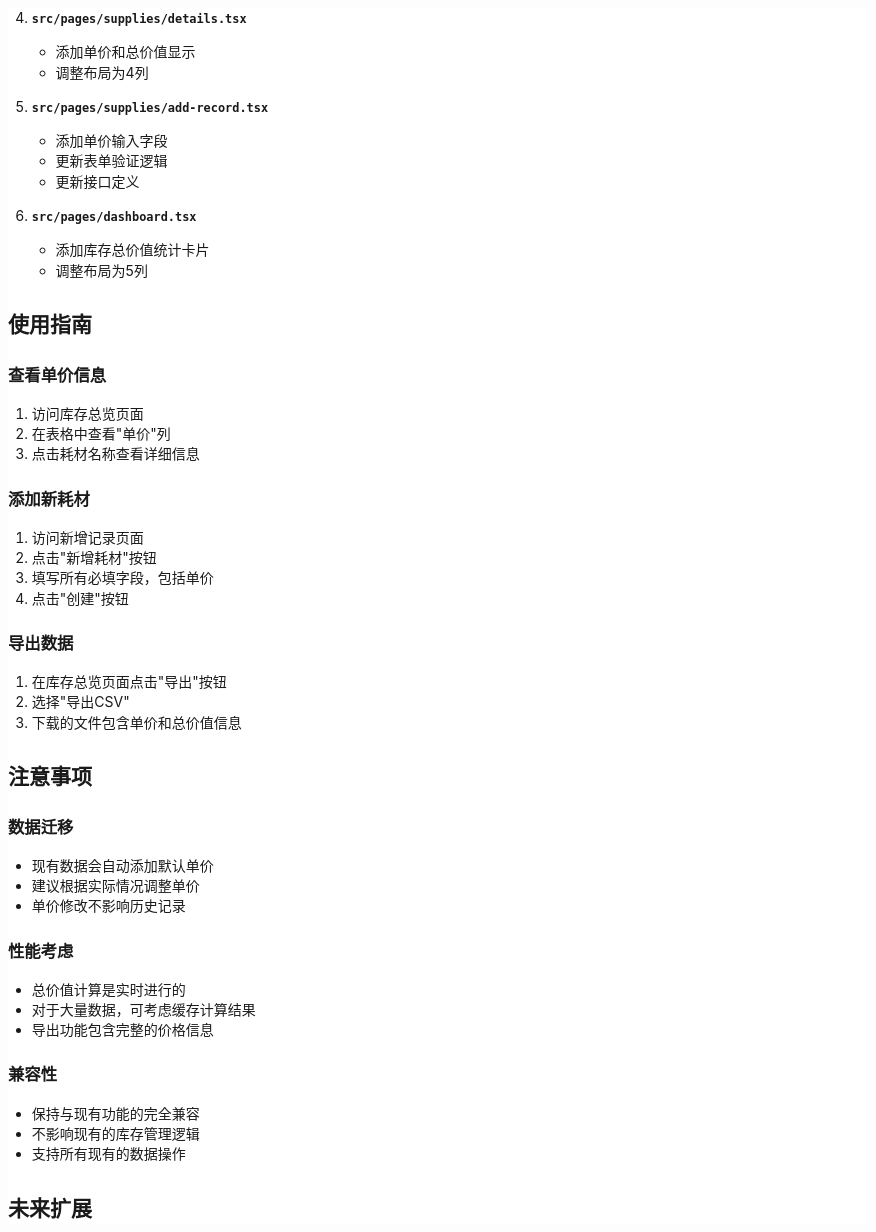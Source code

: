 4. **`src/pages/supplies/details.tsx`**
   - 添加单价和总价值显示
   - 调整布局为4列

5. **`src/pages/supplies/add-record.tsx`**
   - 添加单价输入字段
   - 更新表单验证逻辑
   - 更新接口定义

6. **`src/pages/dashboard.tsx`**
   - 添加库存总价值统计卡片
   - 调整布局为5列

## 使用指南

### 查看单价信息
1. 访问库存总览页面
2. 在表格中查看"单价"列
3. 点击耗材名称查看详细信息

### 添加新耗材
1. 访问新增记录页面
2. 点击"新增耗材"按钮
3. 填写所有必填字段，包括单价
4. 点击"创建"按钮

### 导出数据
1. 在库存总览页面点击"导出"按钮
2. 选择"导出CSV"
3. 下载的文件包含单价和总价值信息

## 注意事项

### 数据迁移
- 现有数据会自动添加默认单价
- 建议根据实际情况调整单价
- 单价修改不影响历史记录

### 性能考虑
- 总价值计算是实时进行的
- 对于大量数据，可考虑缓存计算结果
- 导出功能包含完整的价格信息

### 兼容性
- 保持与现有功能的完全兼容
- 不影响现有的库存管理逻辑
- 支持所有现有的数据操作

## 未来扩展
